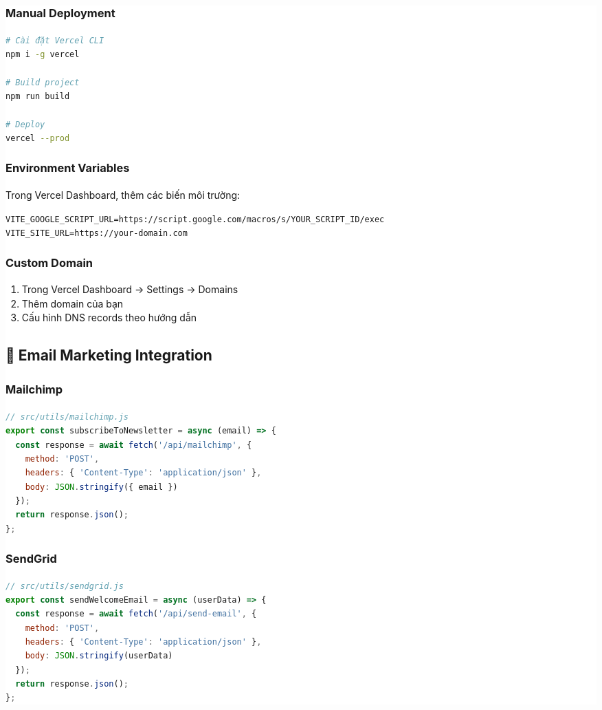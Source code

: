 ### Manual Deployment

```bash
# Cài đặt Vercel CLI
npm i -g vercel

# Build project
npm run build

# Deploy
vercel --prod
```

### Environment Variables

Trong Vercel Dashboard, thêm các biến môi trường:

```
VITE_GOOGLE_SCRIPT_URL=https://script.google.com/macros/s/YOUR_SCRIPT_ID/exec
VITE_SITE_URL=https://your-domain.com
```

### Custom Domain

1. Trong Vercel Dashboard → Settings → Domains
2. Thêm domain của bạn
3. Cấu hình DNS records theo hướng dẫn

## 📧 Email Marketing Integration

### Mailchimp

```javascript
// src/utils/mailchimp.js
export const subscribeToNewsletter = async (email) => {
  const response = await fetch('/api/mailchimp', {
    method: 'POST',
    headers: { 'Content-Type': 'application/json' },
    body: JSON.stringify({ email })
  });
  return response.json();
};
```

### SendGrid

```javascript
// src/utils/sendgrid.js
export const sendWelcomeEmail = async (userData) => {
  const response = await fetch('/api/send-email', {
    method: 'POST',
    headers: { 'Content-Type': 'application/json' },
    body: JSON.stringify(userData)
  });
  return response.json();
};
```
